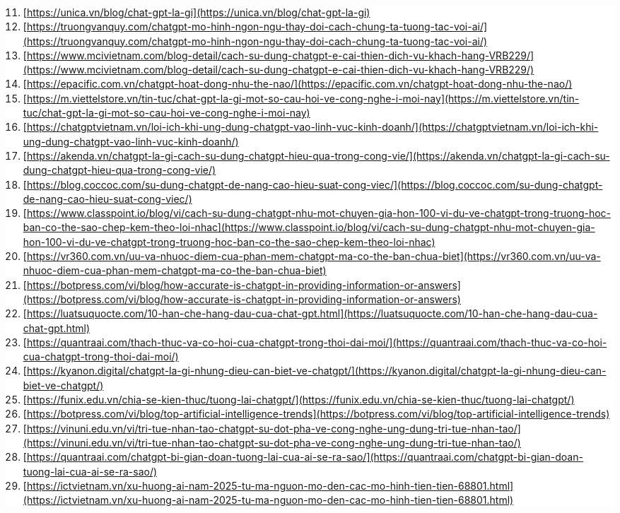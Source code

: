 11. [https://unica.vn/blog/chat-gpt-la-gi](https://unica.vn/blog/chat-gpt-la-gi)
12. [https://truongvanquy.com/chatgpt-mo-hinh-ngon-ngu-thay-doi-cach-chung-ta-tuong-tac-voi-ai/](https://truongvanquy.com/chatgpt-mo-hinh-ngon-ngu-thay-doi-cach-chung-ta-tuong-tac-voi-ai/)
13. [https://www.mcivietnam.com/blog-detail/cach-su-dung-chatgpt-e-cai-thien-dich-vu-khach-hang-VRB229/](https://www.mcivietnam.com/blog-detail/cach-su-dung-chatgpt-e-cai-thien-dich-vu-khach-hang-VRB229/)
14. [https://epacific.com.vn/chatgpt-hoat-dong-nhu-the-nao/](https://epacific.com.vn/chatgpt-hoat-dong-nhu-the-nao/)
15. [https://m.viettelstore.vn/tin-tuc/chat-gpt-la-gi-mot-so-cau-hoi-ve-cong-nghe-i-moi-nay](https://m.viettelstore.vn/tin-tuc/chat-gpt-la-gi-mot-so-cau-hoi-ve-cong-nghe-i-moi-nay)
16. [https://chatgptvietnam.vn/loi-ich-khi-ung-dung-chatgpt-vao-linh-vuc-kinh-doanh/](https://chatgptvietnam.vn/loi-ich-khi-ung-dung-chatgpt-vao-linh-vuc-kinh-doanh/)
17. [https://akenda.vn/chatgpt-la-gi-cach-su-dung-chatgpt-hieu-qua-trong-cong-vie/](https://akenda.vn/chatgpt-la-gi-cach-su-dung-chatgpt-hieu-qua-trong-cong-vie/)
18. [https://blog.coccoc.com/su-dung-chatgpt-de-nang-cao-hieu-suat-cong-viec/](https://blog.coccoc.com/su-dung-chatgpt-de-nang-cao-hieu-suat-cong-viec/)
19. [https://www.classpoint.io/blog/vi/cach-su-dung-chatgpt-nhu-mot-chuyen-gia-hon-100-vi-du-ve-chatgpt-trong-truong-hoc-ban-co-the-sao-chep-kem-theo-loi-nhac](https://www.classpoint.io/blog/vi/cach-su-dung-chatgpt-nhu-mot-chuyen-gia-hon-100-vi-du-ve-chatgpt-trong-truong-hoc-ban-co-the-sao-chep-kem-theo-loi-nhac)
20. [https://vr360.com.vn/uu-va-nhuoc-diem-cua-phan-mem-chatgpt-ma-co-the-ban-chua-biet](https://vr360.com.vn/uu-va-nhuoc-diem-cua-phan-mem-chatgpt-ma-co-the-ban-chua-biet)
21. [https://botpress.com/vi/blog/how-accurate-is-chatgpt-in-providing-information-or-answers](https://botpress.com/vi/blog/how-accurate-is-chatgpt-in-providing-information-or-answers)
22. [https://luatsuquocte.com/10-han-che-hang-dau-cua-chat-gpt.html](https://luatsuquocte.com/10-han-che-hang-dau-cua-chat-gpt.html)
23. [https://quantraai.com/thach-thuc-va-co-hoi-cua-chatgpt-trong-thoi-dai-moi/](https://quantraai.com/thach-thuc-va-co-hoi-cua-chatgpt-trong-thoi-dai-moi/)
24. [https://kyanon.digital/chatgpt-la-gi-nhung-dieu-can-biet-ve-chatgpt/](https://kyanon.digital/chatgpt-la-gi-nhung-dieu-can-biet-ve-chatgpt/)
25. [https://funix.edu.vn/chia-se-kien-thuc/tuong-lai-chatgpt/](https://funix.edu.vn/chia-se-kien-thuc/tuong-lai-chatgpt/)
26. [https://botpress.com/vi/blog/top-artificial-intelligence-trends](https://botpress.com/vi/blog/top-artificial-intelligence-trends)
27. [https://vinuni.edu.vn/vi/tri-tue-nhan-tao-chatgpt-su-dot-pha-ve-cong-nghe-ung-dung-tri-tue-nhan-tao/](https://vinuni.edu.vn/vi/tri-tue-nhan-tao-chatgpt-su-dot-pha-ve-cong-nghe-ung-dung-tri-tue-nhan-tao/)
28. [https://quantraai.com/chatgpt-bi-gian-doan-tuong-lai-cua-ai-se-ra-sao/](https://quantraai.com/chatgpt-bi-gian-doan-tuong-lai-cua-ai-se-ra-sao/)
29. [https://ictvietnam.vn/xu-huong-ai-nam-2025-tu-ma-nguon-mo-den-cac-mo-hinh-tien-tien-68801.html](https://ictvietnam.vn/xu-huong-ai-nam-2025-tu-ma-nguon-mo-den-cac-mo-hinh-tien-tien-68801.html)
